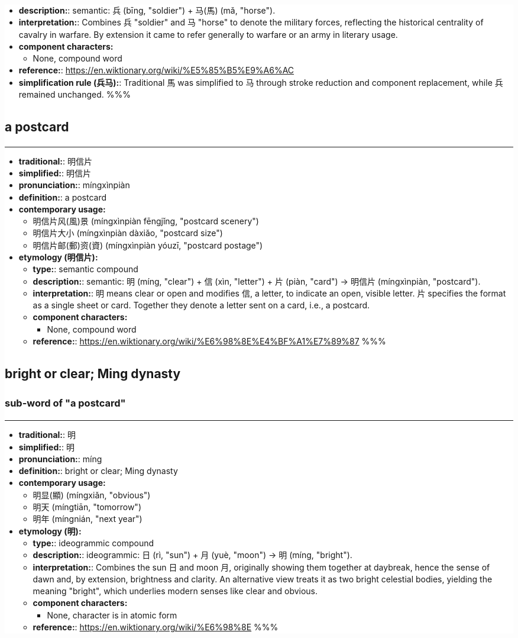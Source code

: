   - **description:**: semantic: 兵 (bīng, "soldier") + 马(馬) (mǎ, "horse").
  - **interpretation:**: Combines 兵 "soldier" and 马 "horse" to denote the military forces, reflecting the historical centrality of cavalry in warfare. By extension it came to refer generally to warfare or an army in literary usage.
  - **component characters:**
    - None, compound word
  - **reference:**: https://en.wiktionary.org/wiki/%E5%85%B5%E9%A6%AC
  - **simplification rule (兵马):**: Traditional 馬 was simplified to 马 through stroke reduction and component replacement, while 兵 remained unchanged.
%%%


## a postcard
---
- **traditional:**: 明信片
- **simplified:**: 明信片
- **pronunciation:**: míngxìnpiàn
- **definition:**: a postcard
- **contemporary usage:**
  - 明信片风(風)景 (míngxìnpiàn fēngjǐng, "postcard scenery")
  - 明信片大小 (míngxìnpiàn dàxiǎo, "postcard size")
  - 明信片邮(郵)资(資) (míngxìnpiàn yóuzī, "postcard postage")
- **etymology (明信片):**
  - **type:**: semantic compound
  - **description:**: semantic: 明 (míng, "clear") + 信 (xìn, "letter") + 片 (piàn, "card") → 明信片 (míngxìnpiàn, "postcard").
  - **interpretation:**: 明 means clear or open and modifies 信, a letter, to indicate an open, visible letter. 片 specifies the format as a single sheet or card. Together they denote a letter sent on a card, i.e., a postcard.
  - **component characters:**
    - None, compound word
  - **reference:**: https://en.wiktionary.org/wiki/%E6%98%8E%E4%BF%A1%E7%89%87
%%%


## bright or clear; Ming dynasty
### sub-word of "a postcard"
---
- **traditional:**: 明
- **simplified:**: 明
- **pronunciation:**: míng
- **definition:**: bright or clear; Ming dynasty
- **contemporary usage:**
  - 明显(顯) (míngxiǎn, "obvious")
  - 明天 (míngtiān, "tomorrow")
  - 明年 (míngnián, "next year")
- **etymology (明):**
  - **type:**: ideogrammic compound
  - **description:**: ideogrammic: 日 (rì, "sun") + 月 (yuè, "moon") → 明 (míng, "bright").
  - **interpretation:**: Combines the sun 日 and moon 月, originally showing them together at daybreak, hence the sense of dawn and, by extension, brightness and clarity. An alternative view treats it as two bright celestial bodies, yielding the meaning "bright", which underlies modern senses like clear and obvious.
  - **component characters:**
    - None, character is in atomic form
  - **reference:**: https://en.wiktionary.org/wiki/%E6%98%8E
%%%
